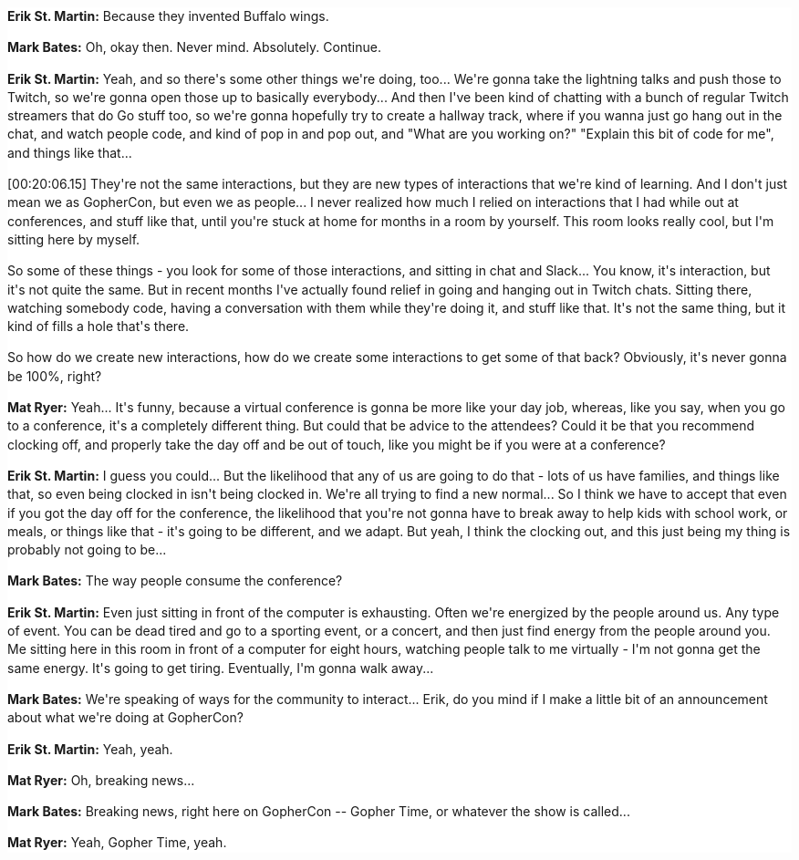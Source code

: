 **Erik St. Martin:** Because they invented Buffalo wings.

**Mark Bates:** Oh, okay then. Never mind. Absolutely. Continue.

**Erik St. Martin:** Yeah, and so there's some other things we're doing, too... We're gonna take the lightning talks and push those to Twitch, so we're gonna open those up to basically everybody... And then I've been kind of chatting with a bunch of regular Twitch streamers that do Go stuff too, so we're gonna hopefully try to create a hallway track, where if you wanna just go hang out in the chat, and watch people code, and kind of pop in and pop out, and "What are you working on?" "Explain this bit of code for me", and things like that...

\[00:20:06.15\] They're not the same interactions, but they are new types of interactions that we're kind of learning. And I don't just mean we as GopherCon, but even we as people... I never realized how much I relied on interactions that I had while out at conferences, and stuff like that, until you're stuck at home for months in a room by yourself. This room looks really cool, but I'm sitting here by myself.

So some of these things - you look for some of those interactions, and sitting in chat and Slack... You know, it's interaction, but it's not quite the same. But in recent months I've actually found relief in going and hanging out in Twitch chats. Sitting there, watching somebody code, having a conversation with them while they're doing it, and stuff like that. It's not the same thing, but it kind of fills a hole that's there.

So how do we create new interactions, how do we create some interactions to get some of that back? Obviously, it's never gonna be 100%, right?

**Mat Ryer:** Yeah... It's funny, because a virtual conference is gonna be more like your day job, whereas, like you say, when you go to a conference, it's a completely different thing. But could that be advice to the attendees? Could it be that you recommend clocking off, and properly take the day off and be out of touch, like you might be if you were at a conference?

**Erik St. Martin:** I guess you could... But the likelihood that any of us are going to do that - lots of us have families, and things like that, so even being clocked in isn't being clocked in. We're all trying to find a new normal... So I think we have to accept that even if you got the day off for the conference, the likelihood that you're not gonna have to break away to help kids with school work, or meals, or things like that - it's going to be different, and we adapt. But yeah, I think the clocking out, and this just being my thing is probably not going to be...

**Mark Bates:** The way people consume the conference?

**Erik St. Martin:** Even just sitting in front of the computer is exhausting. Often we're energized by the people around us. Any type of event. You can be dead tired and go to a sporting event, or a concert, and then just find energy from the people around you. Me sitting here in this room in front of a computer for eight hours, watching people talk to me virtually - I'm not gonna get the same energy. It's going to get tiring. Eventually, I'm gonna walk away...

**Mark Bates:** We're speaking of ways for the community to interact... Erik, do you mind if I make a little bit of an announcement about what we're doing at GopherCon?

**Erik St. Martin:** Yeah, yeah.

**Mat Ryer:** Oh, breaking news...

**Mark Bates:** Breaking news, right here on GopherCon -- Gopher Time, or whatever the show is called...

**Mat Ryer:** Yeah, Gopher Time, yeah.
